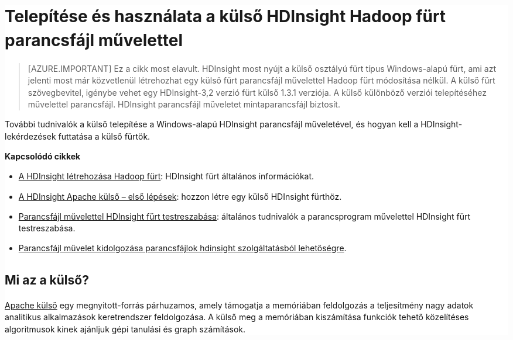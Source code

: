 <properties
    pageTitle="A külső telepítése Hadoop fürt parancsfájl művelettel |} Microsoft Azure"
    description="Megtudhatja, hogy miként szabhatja testre a egy HDInsight fürthöz külső parancsfájl művelettel együtt."
    services="hdinsight"
    documentationCenter=""
    authors="nitinme"
    manager="jhubbard"
    editor="cgronlun"/>

<tags
    ms.service="hdinsight"
    ms.workload="big-data"
    ms.tgt_pltfrm="na"
    ms.devlang="na"
    ms.topic="article"
    ms.date="02/05/2016"
    ms.author="nitinme"/>

# <a name="install-and-use-spark-on-hdinsight-hadoop-clusters-using-script-action"></a>Telepítése és használata a külső HDInsight Hadoop fürt parancsfájl művelettel

> [AZURE.IMPORTANT] Ez a cikk most elavult. HDInsight most nyújt a külső osztályú fürt típus Windows-alapú fürt, ami azt jelenti most már közvetlenül létrehozhat egy külső fürt parancsfájl művelettel Hadoop fürt módosítása nélkül. A külső fürt szövegbevitel, igénybe vehet egy HDInsight-3,2 verzió fürt külső 1.3.1 verziója.  A külső különböző verziói telepítéséhez művelettel parancsfájl. HDInsight parancsfájl műveletet mintaparancsfájl biztosít.

További tudnivalók a külső telepítése a Windows-alapú HDInsight parancsfájl műveletével, és hogyan kell a HDInsight-lekérdezések futtatása a külső fürtök.


**Kapcsolódó cikkek**

- [A HDInsight létrehozása Hadoop fürt](hdinsight-provision-clusters.md): HDInsight fürt általános információkat.

- [A HDInsight Apache külső – első lépések](hdinsight-apache-spark-jupyter-spark-sql.md): hozzon létre egy külső HDInsight fürthöz.

- [Parancsfájl művelettel HDInsight fürt testreszabása][hdinsight-cluster-customize]: általános tudnivalók a parancsprogram művelettel HDInsight fürt testreszabása.

- [Parancsfájl művelet kidolgozása parancsfájlok hdinsight szolgáltatásból lehetőségre](hdinsight-hadoop-script-actions.md).

## <a name="what-is-spark"></a>Mi az a külső?

<a href="http://spark.apache.org/docs/latest/index.html" target="_blank">Apache külső</a> egy megnyitott-forrás párhuzamos, amely támogatja a memóriában feldolgozás a teljesítmény nagy adatok analitikus alkalmazások keretrendszer feldolgozása. A külső meg a memóriában kiszámítása funkciók tehető közelítéses algoritmusok kinek ajánljuk gépi tanulási és graph számítások.


[hdinsight-provision]: hdinsight-provision-clusters.md
[hdinsight-install-r]: hdinsight-hadoop-r-scripts.md
[hdinsight-cluster-customize]: hdinsight-hadoop-customize-cluster.md
[powershell-install-configure]: powershell-install-configure.md